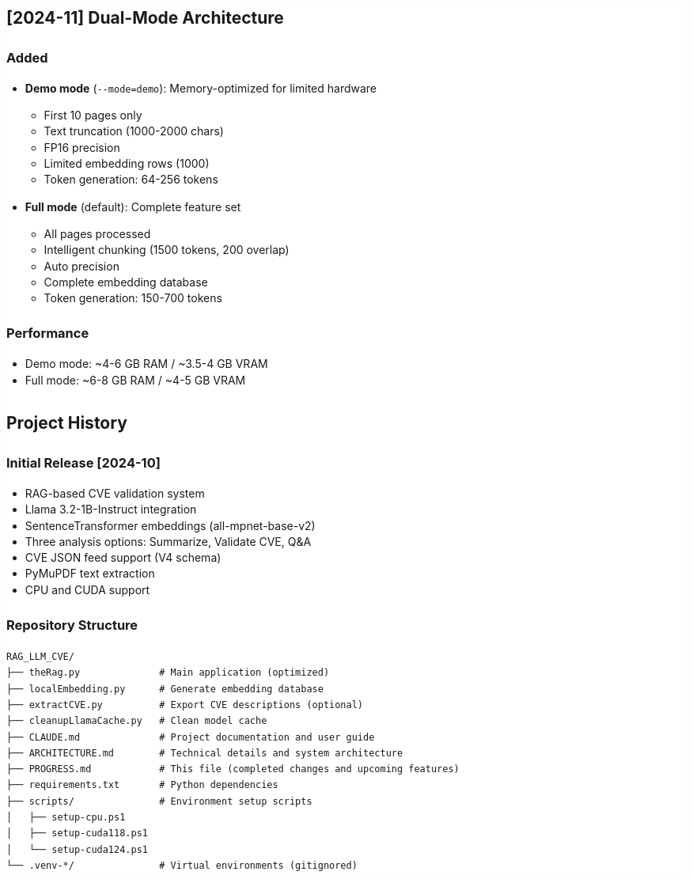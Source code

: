 ## [2024-11] Dual-Mode Architecture

### Added
- **Demo mode** (`--mode=demo`): Memory-optimized for limited hardware
  - First 10 pages only
  - Text truncation (1000-2000 chars)
  - FP16 precision
  - Limited embedding rows (1000)
  - Token generation: 64-256 tokens

- **Full mode** (default): Complete feature set
  - All pages processed
  - Intelligent chunking (1500 tokens, 200 overlap)
  - Auto precision
  - Complete embedding database
  - Token generation: 150-700 tokens

### Performance
- Demo mode: ~4-6 GB RAM / ~3.5-4 GB VRAM
- Full mode: ~6-8 GB RAM / ~4-5 GB VRAM

## Project History

### Initial Release [2024-10]
- RAG-based CVE validation system
- Llama 3.2-1B-Instruct integration
- SentenceTransformer embeddings (all-mpnet-base-v2)
- Three analysis options: Summarize, Validate CVE, Q&A
- CVE JSON feed support (V4 schema)
- PyMuPDF text extraction
- CPU and CUDA support

### Repository Structure
```
RAG_LLM_CVE/
├── theRag.py              # Main application (optimized)
├── localEmbedding.py      # Generate embedding database
├── extractCVE.py          # Export CVE descriptions (optional)
├── cleanupLlamaCache.py   # Clean model cache
├── CLAUDE.md              # Project documentation and user guide
├── ARCHITECTURE.md        # Technical details and system architecture
├── PROGRESS.md            # This file (completed changes and upcoming features)
├── requirements.txt       # Python dependencies
├── scripts/               # Environment setup scripts
│   ├── setup-cpu.ps1
│   ├── setup-cuda118.ps1
│   └── setup-cuda124.ps1
└── .venv-*/               # Virtual environments (gitignored)
```
